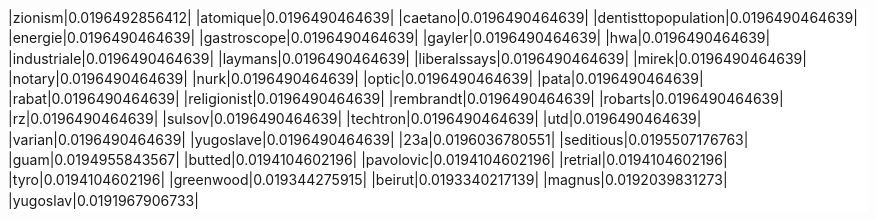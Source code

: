 |zionism|0.0196492856412|
|atomique|0.0196490464639|
|caetano|0.0196490464639|
|dentisttopopulation|0.0196490464639|
|energie|0.0196490464639|
|gastroscope|0.0196490464639|
|gayler|0.0196490464639|
|hwa|0.0196490464639|
|industriale|0.0196490464639|
|laymans|0.0196490464639|
|liberalssays|0.0196490464639|
|mirek|0.0196490464639|
|notary|0.0196490464639|
|nurk|0.0196490464639|
|optic|0.0196490464639|
|pata|0.0196490464639|
|rabat|0.0196490464639|
|religionist|0.0196490464639|
|rembrandt|0.0196490464639|
|robarts|0.0196490464639|
|rz|0.0196490464639|
|sulsov|0.0196490464639|
|techtron|0.0196490464639|
|utd|0.0196490464639|
|varian|0.0196490464639|
|yugoslave|0.0196490464639|
|23a|0.0196036780551|
|seditious|0.0195507176763|
|guam|0.0194955843567|
|butted|0.0194104602196|
|pavolovic|0.0194104602196|
|retrial|0.0194104602196|
|tyro|0.0194104602196|
|greenwood|0.019344275915|
|beirut|0.0193340217139|
|magnus|0.0192039831273|
|yugoslav|0.0191967906733|